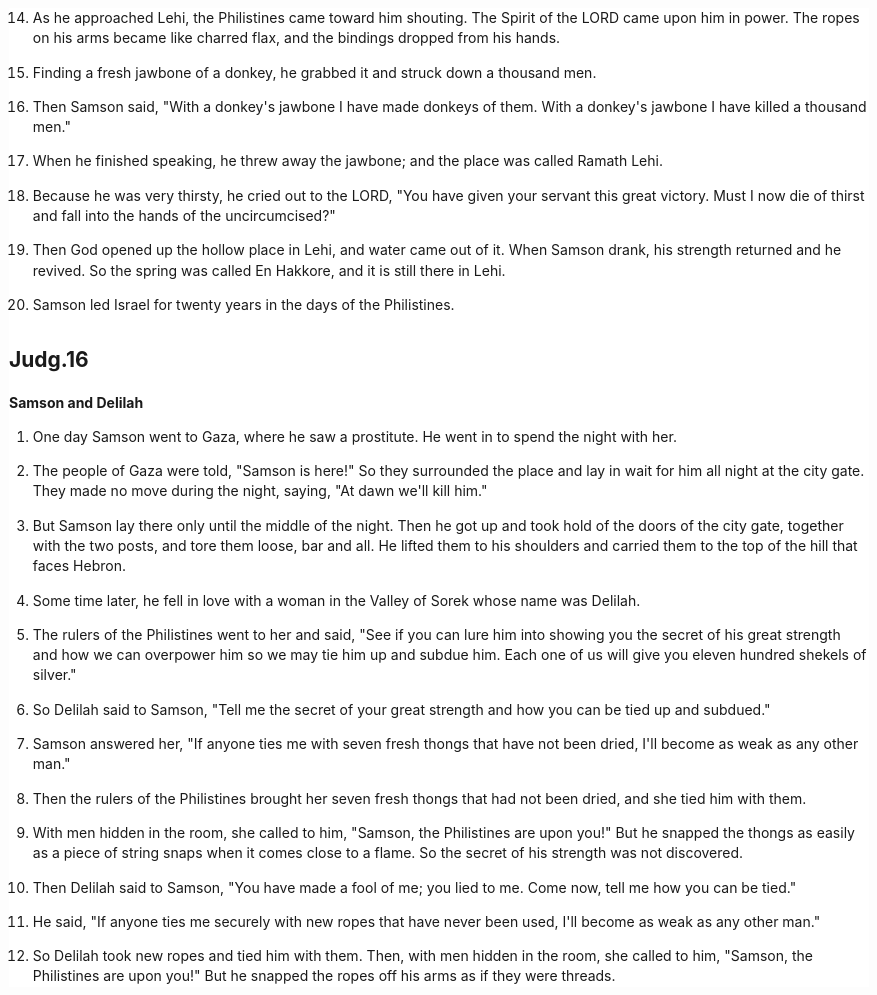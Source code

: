 14. As he approached Lehi, the Philistines came toward him shouting. The Spirit of the LORD came upon him in power. The ropes on his arms became like charred flax, and the bindings dropped from his hands.

15. Finding a fresh jawbone of a donkey, he grabbed it and struck down a thousand men.

16. Then Samson said, "With a donkey's jawbone I have made donkeys of them. With a donkey's jawbone I have killed a thousand men."

17. When he finished speaking, he threw away the jawbone; and the place was called Ramath Lehi. 

18. Because he was very thirsty, he cried out to the LORD, "You have given your servant this great victory. Must I now die of thirst and fall into the hands of the uncircumcised?"

19. Then God opened up the hollow place in Lehi, and water came out of it. When Samson drank, his strength returned and he revived. So the spring was called En Hakkore, and it is still there in Lehi.

20. Samson led Israel for twenty years in the days of the Philistines.

## Judg.16

__Samson and Delilah__

1. One day Samson went to Gaza, where he saw a prostitute. He went in to spend the night with her.

2. The people of Gaza were told, "Samson is here!" So they surrounded the place and lay in wait for him all night at the city gate. They made no move during the night, saying, "At dawn we'll kill him."

3. But Samson lay there only until the middle of the night. Then he got up and took hold of the doors of the city gate, together with the two posts, and tore them loose, bar and all. He lifted them to his shoulders and carried them to the top of the hill that faces Hebron.

4. Some time later, he fell in love with a woman in the Valley of Sorek whose name was Delilah.

5. The rulers of the Philistines went to her and said, "See if you can lure him into showing you the secret of his great strength and how we can overpower him so we may tie him up and subdue him. Each one of us will give you eleven hundred shekels of silver."

6. So Delilah said to Samson, "Tell me the secret of your great strength and how you can be tied up and subdued."

7. Samson answered her, "If anyone ties me with seven fresh thongs that have not been dried, I'll become as weak as any other man."

8. Then the rulers of the Philistines brought her seven fresh thongs that had not been dried, and she tied him with them.

9. With men hidden in the room, she called to him, "Samson, the Philistines are upon you!" But he snapped the thongs as easily as a piece of string snaps when it comes close to a flame. So the secret of his strength was not discovered.

10. Then Delilah said to Samson, "You have made a fool of me; you lied to me. Come now, tell me how you can be tied."

11. He said, "If anyone ties me securely with new ropes that have never been used, I'll become as weak as any other man."

12. So Delilah took new ropes and tied him with them. Then, with men hidden in the room, she called to him, "Samson, the Philistines are upon you!" But he snapped the ropes off his arms as if they were threads.
